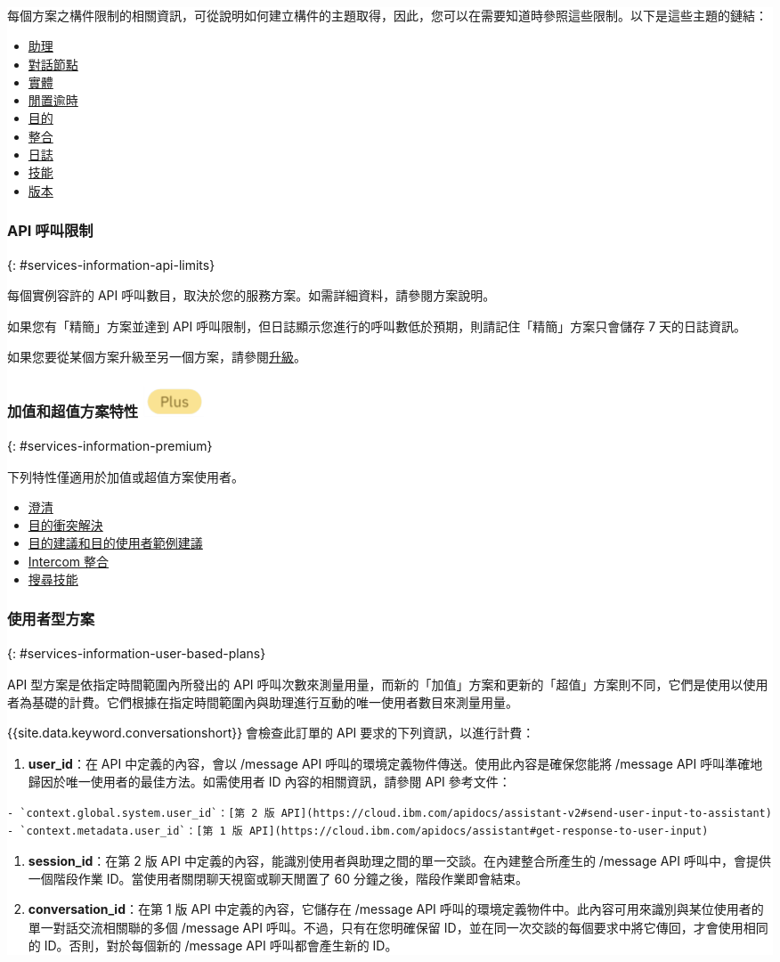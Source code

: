 每個方案之構件限制的相關資訊，可從說明如何建立構件的主題取得，因此，您可以在需要知道時參照這些限制。以下是這些主題的鏈結：

- [助理](/docs/services/assistant?topic=assistant-assistant-add#assistant-add-limits)
- [對話節點](/docs/services/assistant?topic=assistant-dialog-build#dialog-build-node-limits)
- [實體](/docs/services/assistant?topic=assistant-entities#entities-limits)
- [閒置逾時](/docs/services/assistant?topic=assistant-assistant-settings#assistant-settings-session-limits)
- [目的](/docs/services/assistant?topic=assistant-intents#intents-limits)
- [整合](/docs/services/assistant?topic=assistant-deploy-integration-add#deploy-integration-add-limits)
- [日誌](/docs/services/assistant?topic=assistant-logs#logs-limits)
- [技能](/docs/services/assistant?topic=assistant-skill-add#skill-add-limits)
- [版本](/docs/services/assistant?topic=assistant-versions#versions-limits)

### API 呼叫限制
{: #services-information-api-limits}

每個實例容許的 API 呼叫數目，取決於您的服務方案。如需詳細資料，請參閱方案說明。

如果您有「精簡」方案並達到 API 呼叫限制，但日誌顯示您進行的呼叫數低於預期，則請記住「精簡」方案只會儲存 7 天的日誌資訊。

如果您要從某個方案升級至另一個方案，請參閱[升級](/docs/services/assistant?topic=assistant-upgrade)。

### 加值和超值方案特性 ![僅限加值或超值方案](images/plus.png)
{: #services-information-premium}

下列特性僅適用於加值或超值方案使用者。

- [澄清](/docs/services/assistant?topic=assistant-dialog-runtime#dialog-runtime-disambiguation)
- [目的衝突解決](/docs/services/assistant?topic=assistant-intents#intents-resolve-conflicts)
- [目的建議和目的使用者範例建議](/docs/services/assistant?topic=assistant-intent-recommendations)
- [Intercom 整合](/docs/services/assistant?topic=assistant-deploy-intercom)
- [搜尋技能](/docs/services/assistant?topic=assistant-skill-search-add)

### 使用者型方案
{: #services-information-user-based-plans}

API 型方案是依指定時間範圍內所發出的 API 呼叫次數來測量用量，而新的「加值」方案和更新的「超值」方案則不同，它們是使用以使用者為基礎的計費。它們根據在指定時間範圍內與助理進行互動的唯一使用者數目來測量用量。

{{site.data.keyword.conversationshort}} 會檢查此訂單的 API 要求的下列資訊，以進行計費：

  1.  **user_id**：在 API 中定義的內容，會以 /message API 呼叫的環境定義物件傳送。使用此內容是確保您能將 /message API 呼叫準確地歸因於唯一使用者的最佳方法。如需使用者 ID 內容的相關資訊，請參閱 API 參考文件：
  
    - `context.global.system.user_id`：[第 2 版 API](https://cloud.ibm.com/apidocs/assistant-v2#send-user-input-to-assistant)
    - `context.metadata.user_id`：[第 1 版 API](https://cloud.ibm.com/apidocs/assistant#get-response-to-user-input)

  1.  **session_id**：在第 2 版 API 中定義的內容，能識別使用者與助理之間的單一交談。在內建整合所產生的 /message API 呼叫中，會提供一個階段作業 ID。當使用者關閉聊天視窗或聊天閒置了 60 分鐘之後，階段作業即會結束。

  1.  **conversation_id**：在第 1 版 API 中定義的內容，它儲存在 /message API 呼叫的環境定義物件中。此內容可用來識別與某位使用者的單一對話交流相關聯的多個 /message API 呼叫。不過，只有在您明確保留 ID，並在同一次交談的每個要求中將它傳回，才會使用相同的 ID。否則，對於每個新的 /message API 呼叫都會產生新的 ID。
